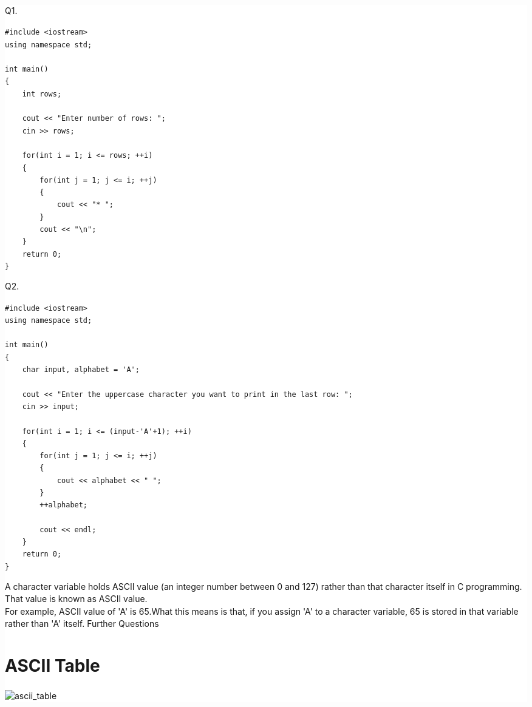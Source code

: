 Q1.
```
#include <iostream>
using namespace std;

int main()
{
    int rows;

    cout << "Enter number of rows: ";
    cin >> rows;

    for(int i = 1; i <= rows; ++i)
    {
        for(int j = 1; j <= i; ++j)
        {
            cout << "* ";
        }
        cout << "\n";
    }
    return 0;
}
```
Q2.
```
#include <iostream>
using namespace std;

int main()
{
    char input, alphabet = 'A';

    cout << "Enter the uppercase character you want to print in the last row: ";
    cin >> input;

    for(int i = 1; i <= (input-'A'+1); ++i)
    {
        for(int j = 1; j <= i; ++j)
        {
            cout << alphabet << " ";
        }
        ++alphabet;

        cout << endl;
    }
    return 0;
}
```
A character variable holds ASCII value (an integer number between 0 and 127) rather than that character itself in C programming. That value is known as ASCII value.           
For example, ASCII value of 'A' is 65.What this means is that, if you assign 'A' to a character variable, 65 is stored in that variable rather than 'A' itself.
Further Questions
# ASCII Table
![ascii_table](https://user-images.githubusercontent.com/103468688/178577185-e873a227-efbc-4873-8dac-ef2109f49a19.jpg)                  
